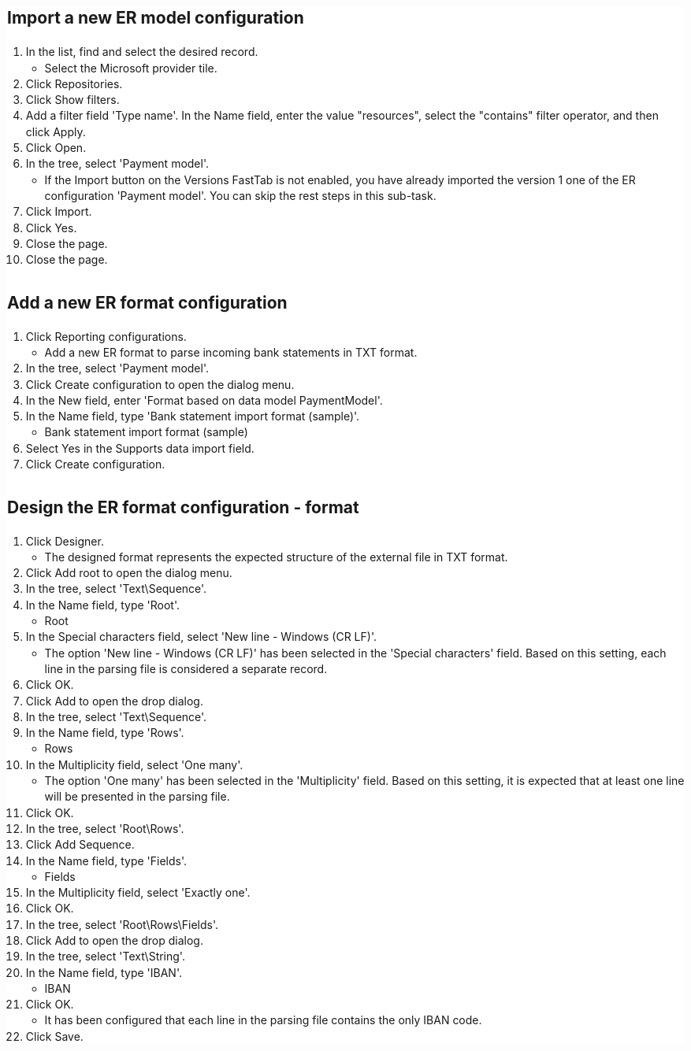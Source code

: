 ## Import a new ER model configuration
1. In the list, find and select the desired record.
    * Select the Microsoft provider tile.  
2. Click Repositories.
3. Click Show filters.
4. Add a filter field 'Type name'. In the Name field, enter the value "resources", select the "contains" filter operator, and then click Apply.
5. Click Open.
6. In the tree, select 'Payment model'.
    * If the Import button on the Versions FastTab is not enabled, you have already imported the version 1 one of the ER configuration 'Payment model'. You can skip the rest steps in this sub-task.   
7. Click Import.
8. Click Yes.
9. Close the page.
10. Close the page.

## Add a new ER format configuration
1. Click Reporting configurations.
    * Add a new ER format to parse incoming bank statements in TXT format.  
2. In the tree, select 'Payment model'.
3. Click Create configuration to open the dialog menu.
4. In the New field, enter 'Format based on data model PaymentModel'.
5. In the Name field, type 'Bank statement import format (sample)'.
    * Bank statement import format (sample)  
6. Select Yes in the Supports data import field.
7. Click Create configuration.

## Design the ER format configuration - format
1. Click Designer.
    * The designed format represents the expected structure of the external file in TXT format.  
2. Click Add root to open the dialog menu.
3. In the tree, select 'Text\Sequence'.
4. In the Name field, type 'Root'.
    * Root  
5. In the Special characters field, select 'New line - Windows (CR LF)'.
    * The option 'New line - Windows (CR LF)' has been selected in the 'Special characters' field. Based on this setting, each line in the parsing file is considered a separate record.  
6. Click OK.
7. Click Add to open the drop dialog.
8. In the tree, select 'Text\Sequence'.
9. In the Name field, type 'Rows'.
    * Rows  
10. In the Multiplicity field, select 'One many'.
    * The option 'One many' has been selected in the 'Multiplicity' field. Based on this setting, it is expected that at least one line will be presented in the parsing file.  
11. Click OK.
12. In the tree, select 'Root\Rows'.
13. Click Add Sequence.
14. In the Name field, type 'Fields'.
    * Fields  
15. In the Multiplicity field, select 'Exactly one'.
16. Click OK.
17. In the tree, select 'Root\Rows\Fields'.
18. Click Add to open the drop dialog.
19. In the tree, select 'Text\String'.
20. In the Name field, type 'IBAN'.
    * IBAN  
21. Click OK.
    * It has been configured that each line in the parsing file contains the only IBAN code.  
22. Click Save.
